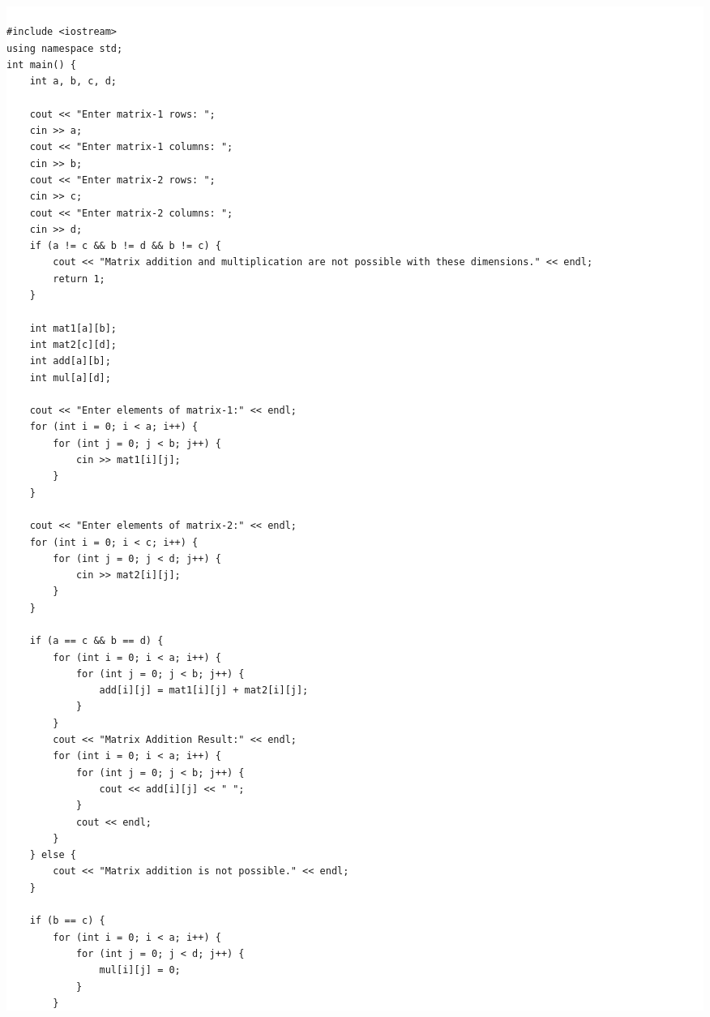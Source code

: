 ```

#include <iostream>
using namespace std;
int main() {
    int a, b, c, d;

    cout << "Enter matrix-1 rows: ";
    cin >> a;
    cout << "Enter matrix-1 columns: ";
    cin >> b;
    cout << "Enter matrix-2 rows: ";
    cin >> c;
    cout << "Enter matrix-2 columns: ";
    cin >> d;
    if (a != c && b != d && b != c) {
        cout << "Matrix addition and multiplication are not possible with these dimensions." << endl;
        return 1;
    }

    int mat1[a][b];
    int mat2[c][d];
    int add[a][b]; 
    int mul[a][d]; 
    
    cout << "Enter elements of matrix-1:" << endl;
    for (int i = 0; i < a; i++) {
        for (int j = 0; j < b; j++) {
            cin >> mat1[i][j];
        }
    }

    cout << "Enter elements of matrix-2:" << endl;
    for (int i = 0; i < c; i++) {
        for (int j = 0; j < d; j++) {
            cin >> mat2[i][j];
        }
    }

    if (a == c && b == d) {
        for (int i = 0; i < a; i++) {
            for (int j = 0; j < b; j++) {
                add[i][j] = mat1[i][j] + mat2[i][j];
            }
        }
        cout << "Matrix Addition Result:" << endl;
        for (int i = 0; i < a; i++) {
            for (int j = 0; j < b; j++) {
                cout << add[i][j] << " ";
            }
            cout << endl;
        }
    } else {
        cout << "Matrix addition is not possible." << endl;
    }

    if (b == c) {
        for (int i = 0; i < a; i++) {
            for (int j = 0; j < d; j++) {
                mul[i][j] = 0;
            }
        }

```